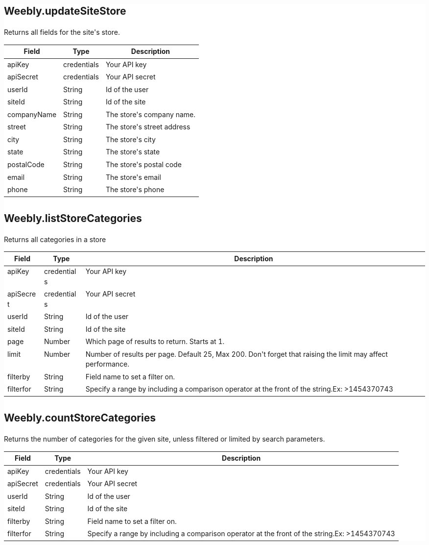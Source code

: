 ## Weebly.updateSiteStore
Returns all fields for the site's store.

| Field      | Type       | Description
|------------|------------|----------
| apiKey     | credentials| Your API key
| apiSecret  | credentials| Your API secret
| userId     | String     | Id of the user
| siteId     | String     | Id of the site
| companyName| String     | The store's company name.
| street     | String     | The store's street address
| city       | String     | The store's city
| state      | String     | The store's state
| postalCode | String     | The store's postal code
| email      | String     | The store's email
| phone      | String     | The store's phone

## Weebly.listStoreCategories
Returns all categories in a store

| Field    | Type       | Description
|----------|------------|----------
| apiKey   | credentials| Your API key
| apiSecret| credentials| Your API secret
| userId   | String     | Id of the user
| siteId   | String     | Id of the site
| page     | Number     | Which page of results to return. Starts at 1.
| limit    | Number     | Number of results per page. Default 25, Max 200. Don't forget that raising the limit may affect performance.
| filterby | String     | Field name to set a filter on.
| filterfor| String     | Specify a range by including a comparison operator at the front of the string.Ex: >1454370743

## Weebly.countStoreCategories
Returns the number of categories for the given site, unless filtered or limited by search parameters.

| Field    | Type       | Description
|----------|------------|----------
| apiKey   | credentials| Your API key
| apiSecret| credentials| Your API secret
| userId   | String     | Id of the user
| siteId   | String     | Id of the site
| filterby | String     | Field name to set a filter on.
| filterfor| String     | Specify a range by including a comparison operator at the front of the string.Ex: >1454370743
